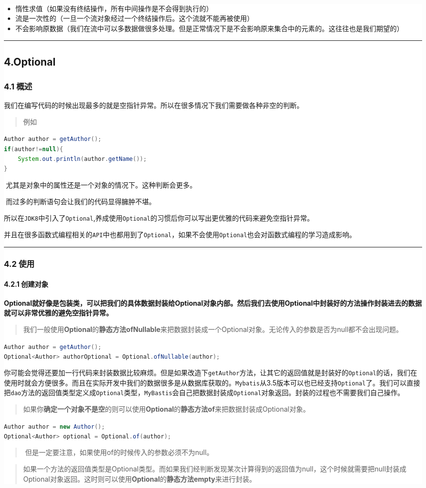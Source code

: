 - 惰性求值（如果没有终结操作，所有中间操作是不会得到执行的）
- 流是一次性的（一旦一个流对象经过一个终结操作后。这个流就不能再被使用）
- 不会影响原数据（我们在流中可以多数据做很多处理。但是正常情况下是不会影响原来集合中的元素的。这往往也是我们期望的）

****

## 4.Optional

### 4.1 概述

我们在编写代码的时候出现最多的就是空指针异常。所以在很多情况下我们需要做各种非空的判断。

> 例如

~~~~java
Author author = getAuthor();
if(author!=null){
    System.out.println(author.getName());
}
~~~~

​	尤其是对象中的属性还是一个对象的情况下。这种判断会更多。

​	而过多的判断语句会让我们的代码显得臃肿不堪。

​	所以在`JDK8`中引入了`Optional`,养成使用`Optional`的习惯后你可以写出更优雅的代码来避免空指针异常。

​	并且在很多函数式编程相关的`API`中也都用到了`Optional`，如果不会使用`Optional`也会对函数式编程的学习造成影响。

****

### 4.2 使用

#### 4.2.1 创建对象

**Optional就好像是包装类，可以把我们的具体数据封装给Optional对象内部。然后我们去使用Optional中封装好的方法操作封装进去的数据就可以非常优雅的避免空指针异常。**

> 我们一般使用**Optional**的**静态方法ofNullable**来把数据封装成一个Optional对象。无论传入的参数是否为null都不会出现问题。

```java
Author author = getAuthor();
Optional<Author> authorOptional = Optional.ofNullable(author);
```

你可能会觉得还要加一行代码来封装数据比较麻烦。但是如果改造下`getAuthor`方法，让其它的返回值就是封装好的`Optional`的话，我们在使用时就会方便很多。而且在实际开发中我们的数据很多是从数据库获取的。`Mybatis`从3.5版本可以也已经支持`Optional`了。我们可以直接把`dao`方法的返回值类型定义成`Optional`类型，`MyBastis`会自己把数据封装成`Optional`对象返回。封装的过程也不需要我们自己操作。

> ​	如果你**确定一个对象不是空**的则可以使用**Optional**的**静态方法of**来把数据封装成Optional对象。

```java
Author author = new Author();
Optional<Author> optional = Optional.of(author);
```

> ​	但是一定要注意，如果使用of的时候传入的参数必须不为null。

> 如果一个方法的返回值类型是Optional类型。而如果我们经判断发现某次计算得到的返回值为null，这个时候就需要把null封装成Optional对象返回。这时则可以使用**Optional**的**静态方法empty**来进行封装。
